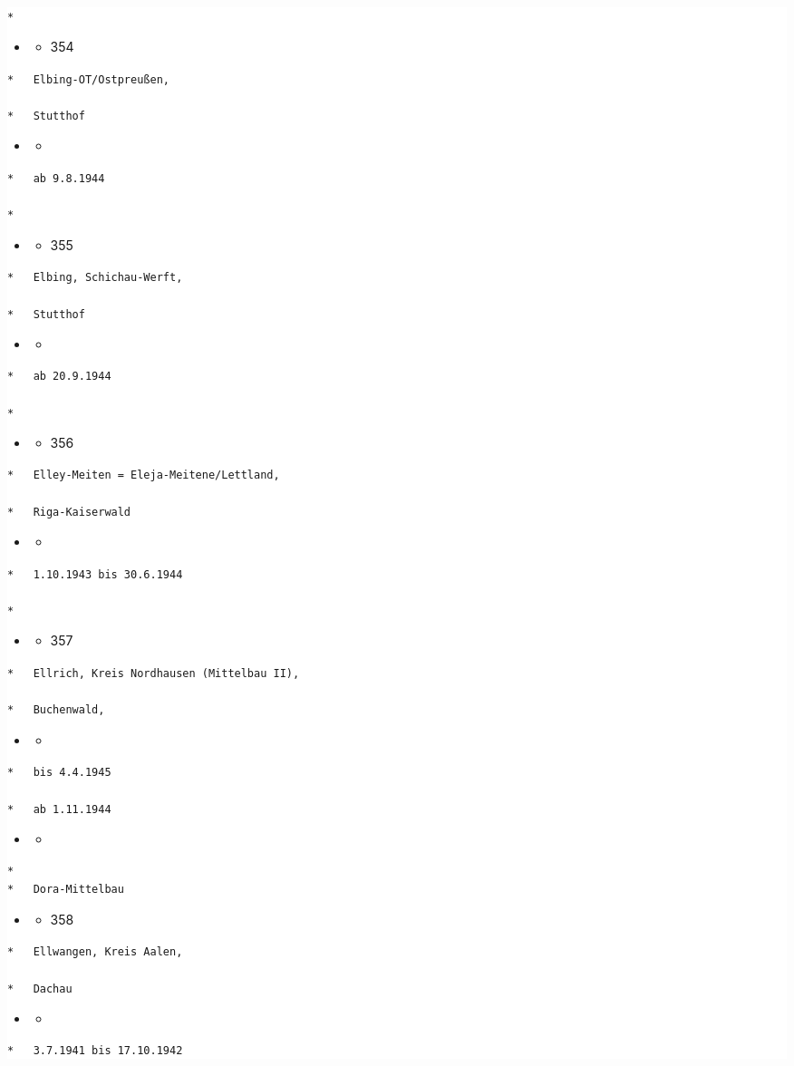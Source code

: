     *

*    *   354

    *   Elbing-OT/Ostpreußen,

    *   Stutthof


*    *
    *   ab 9.8.1944

    *

*    *   355

    *   Elbing, Schichau-Werft,

    *   Stutthof


*    *
    *   ab 20.9.1944

    *

*    *   356

    *   Elley-Meiten = Eleja-Meitene/Lettland,

    *   Riga-Kaiserwald


*    *
    *   1.10.1943 bis 30.6.1944

    *

*    *   357

    *   Ellrich, Kreis Nordhausen (Mittelbau II),

    *   Buchenwald,


*    *
    *   bis 4.4.1945

    *   ab 1.11.1944


*    *
    *
    *   Dora-Mittelbau


*    *   358

    *   Ellwangen, Kreis Aalen,

    *   Dachau


*    *
    *   3.7.1941 bis 17.10.1942
